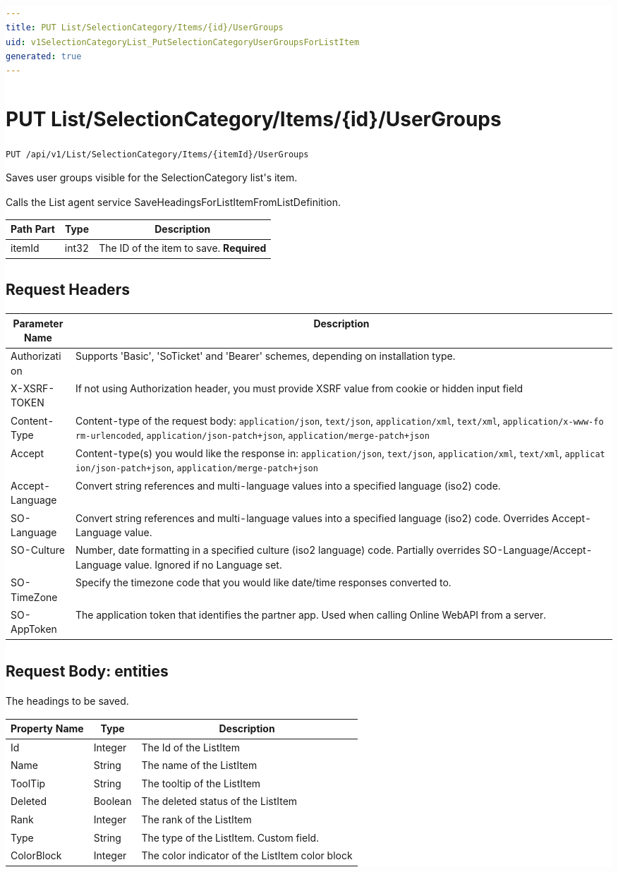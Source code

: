 ```yaml
---
title: PUT List/SelectionCategory/Items/{id}/UserGroups
uid: v1SelectionCategoryList_PutSelectionCategoryUserGroupsForListItem
generated: true
---
```


# PUT List/SelectionCategory/Items/{id}/UserGroups

```http
PUT /api/v1/List/SelectionCategory/Items/{itemId}/UserGroups
```

Saves user groups visible for the SelectionCategory list's item.


Calls the List agent service SaveHeadingsForListItemFromListDefinition.





| Path Part | Type | Description |
|-----------|------|-------------|
| itemId | int32 | The ID of the item to save. **Required** |



## Request Headers

| Parameter Name | Description |
|----------------|-------------|
| Authorization  | Supports 'Basic', 'SoTicket' and 'Bearer' schemes, depending on installation type. |
| X-XSRF-TOKEN   | If not using Authorization header, you must provide XSRF value from cookie or hidden input field |
| Content-Type | Content-type of the request body: `application/json`, `text/json`, `application/xml`, `text/xml`, `application/x-www-form-urlencoded`, `application/json-patch+json`, `application/merge-patch+json` |
| Accept         | Content-type(s) you would like the response in: `application/json`, `text/json`, `application/xml`, `text/xml`, `application/json-patch+json`, `application/merge-patch+json` |
| Accept-Language | Convert string references and multi-language values into a specified language (iso2) code. |
| SO-Language | Convert string references and multi-language values into a specified language (iso2) code. Overrides Accept-Language value. |
| SO-Culture | Number, date formatting in a specified culture (iso2 language) code. Partially overrides SO-Language/Accept-Language value. Ignored if no Language set. |
| SO-TimeZone | Specify the timezone code that you would like date/time responses converted to. |
| SO-AppToken | The application token that identifies the partner app. Used when calling Online WebAPI from a server. |

## Request Body: entities 

The headings to be saved. 

| Property Name | Type |  Description |
|----------------|------|--------------|
| Id | Integer | The Id of the ListItem |
| Name | String | The name of the ListItem |
| ToolTip | String | The tooltip of the ListItem |
| Deleted | Boolean | The deleted status of the ListItem |
| Rank | Integer | The rank of the ListItem |
| Type | String | The type of the ListItem. Custom field. |
| ColorBlock | Integer | The color indicator of the ListItem color block |
